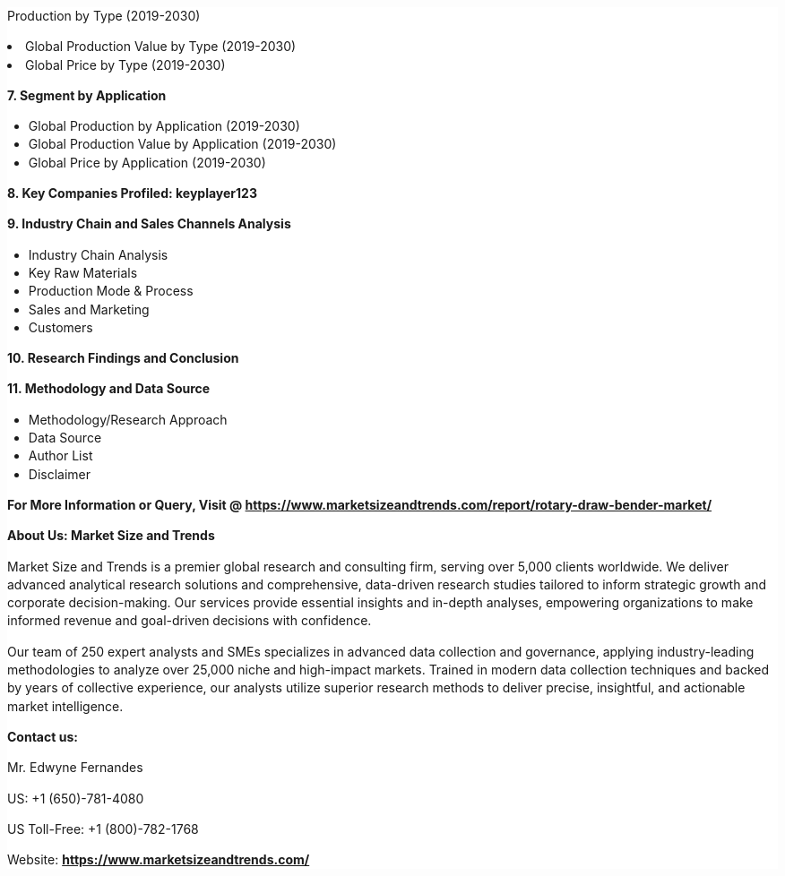 Production by Type (2019-2030)</li><li>Global Production Value by Type (2019-2030)</li><li>Global Price by Type (2019-2030)</li></ul><p><strong>7. Segment by Application</strong></p><ul><li>Global Production by Application (2019-2030)</li><li>Global Production Value by Application (2019-2030)</li><li>Global Price by Application (2019-2030)</li></ul><p><strong>8. Key Companies Profiled: keyplayer123</strong></p><p><strong>9. Industry Chain and Sales Channels Analysis</strong></p><ul><li>Industry Chain Analysis</li><li>Key Raw Materials</li><li>Production Mode &amp; Process</li><li>Sales and Marketing</li><li>Customers</li></ul><p><strong>10. Research Findings and Conclusion</strong></p><p><strong>11. Methodology and Data Source</strong></p><ul><li>Methodology/Research Approach</li><li>Data Source</li><li>Author List</li><li>Disclaimer</li></ul></p><p><strong>For More Information or Query, Visit @ <a href="https://www.marketsizeandtrends.com/report/rotary-draw-bender-market/">https://www.marketsizeandtrends.com/report/rotary-draw-bender-market/</a></strong></p><p><strong>About Us: Market Size and Trends</strong></p><p>Market Size and Trends is a premier global research and consulting firm, serving over 5,000 clients worldwide. We deliver advanced analytical research solutions and comprehensive, data-driven research studies tailored to inform strategic growth and corporate decision-making. Our services provide essential insights and in-depth analyses, empowering organizations to make informed revenue and goal-driven decisions with confidence.</p><p>Our team of 250 expert analysts and SMEs specializes in advanced data collection and governance, applying industry-leading methodologies to analyze over 25,000 niche and high-impact markets. Trained in modern data collection techniques and backed by years of collective experience, our analysts utilize superior research methods to deliver precise, insightful, and actionable market intelligence.</p><p><strong>Contact us:</strong></p><p>Mr. Edwyne Fernandes</p><p>US: +1 (650)-781-4080</p><p>US Toll-Free: +1 (800)-782-1768</p><p>Website: <strong><a href="https://www.marketsizeandtrends.com/">https://www.marketsizeandtrends.com/</a></strong></p>
